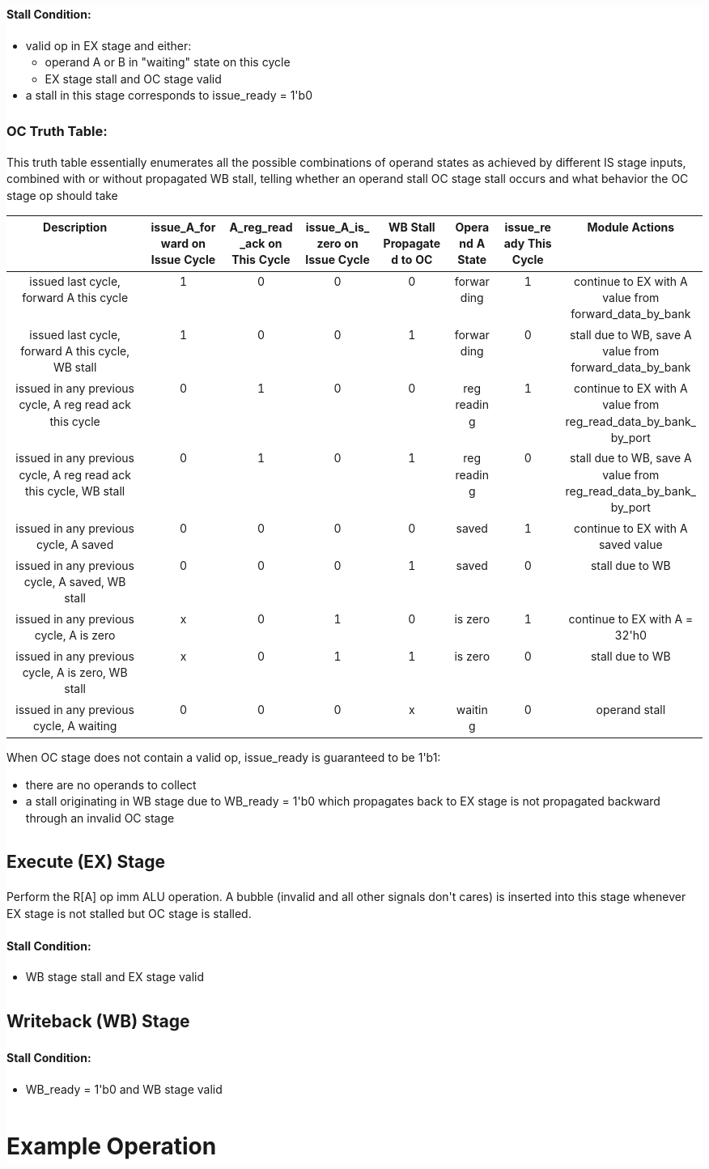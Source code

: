 
#### Stall Condition:
- valid op in EX stage and either:
    - operand A or B in "waiting" state on this cycle
    - EX stage stall and OC stage valid
- a stall in this stage corresponds to issue_ready = 1'b0

### OC Truth Table:
This truth table essentially enumerates all the possible combinations of operand states as achieved by different IS stage inputs, combined with or without propagated WB stall, telling whether an operand stall OC stage stall occurs and what behavior the OC stage op should take

| Description | issue_A_forward on Issue Cycle | A_reg_read_ack on This Cycle | issue_A_is_zero on Issue Cycle | WB Stall Propagated to OC | Operand A State | issue_ready This Cycle | Module Actions |
| :---: | :---: | :---: | :---: | :---: | :---: | :---: | :---: |
| issued last cycle, forward A this cycle | 1 | 0 | 0 | 0 | forwarding | 1 | continue to EX with A value from forward_data_by_bank |
| issued last cycle, forward A this cycle, WB stall | 1 | 0 | 0 | 1 | forwarding | 0 | stall due to WB, save A value from forward_data_by_bank |
| issued in any previous cycle, A reg read ack this cycle | 0 | 1 | 0 | 0 | reg reading | 1 | continue to EX with A value from reg_read_data_by_bank_by_port |
| issued in any previous cycle, A reg read ack this cycle, WB stall | 0 | 1 | 0 | 1 | reg reading | 0 | stall due to WB, save A value from reg_read_data_by_bank_by_port |
| issued in any previous cycle, A saved | 0 | 0 | 0 | 0 | saved | 1 | continue to EX with A saved value |
| issued in any previous cycle, A saved, WB stall | 0 | 0 | 0 | 1 | saved | 0 | stall due to WB |
| issued in any previous cycle, A is zero | x | 0 | 1 | 0 | is zero | 1 | continue to EX with A = 32'h0 |
| issued in any previous cycle, A is zero, WB stall | x | 0 | 1 | 1 | is zero | 0 | stall due to WB |
| issued in any previous cycle, A waiting | 0 | 0 | 0 | x | waiting | 0 | operand stall |

When OC stage does not contain a valid op, issue_ready is guaranteed to be 1'b1:
- there are no operands to collect
- a stall originating in WB stage due to WB_ready = 1'b0 which propagates back to EX stage is not propagated backward through an invalid OC stage

## Execute (EX) Stage
Perform the R[A] op imm ALU operation. A bubble (invalid and all other signals don't cares) is inserted into this stage whenever EX stage is not stalled but OC stage is stalled. 

#### Stall Condition:
- WB stage stall and EX stage valid

## Writeback (WB) Stage

#### Stall Condition:
- WB_ready = 1'b0 and WB stage valid


# Example Operation
